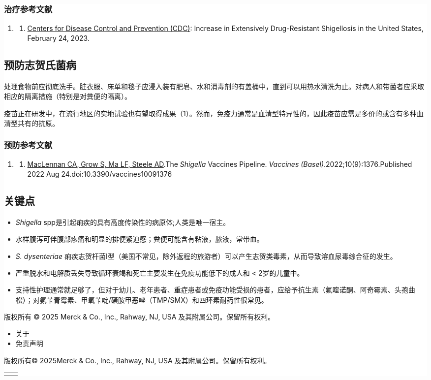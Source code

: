 ### 治疗参考文献

1. 1. [Centers for Disease Control and Prevention (CDC)](https://emergency.cdc.gov/han/2023/han00486.asp): Increase in Extensively Drug-Resistant Shigellosis in the United States, February 24, 2023.


## 预防志贺氏菌病

处理食物前应彻底洗手。脏衣服、床单和毯子应浸入装有肥皂、水和消毒剂的有盖桶中，直到可以用热水清洗为止。对病人和带菌者应采取相应的隔离措施（特别是对粪便的隔离）。

疫苗正在研发中，在流行地区的实地试验也有望取得成果（1）。然而，免疫力通常是血清型特异性的，因此疫苗应需是多价的或含有多种血清型共有的抗原。

### 预防参考文献

1. 1. [MacLennan CA, Grow S, Ma LF, Steele AD](https://www.ncbi.nlm.nih.gov/pmc/articles/PMC9504713/).The _Shigella_ Vaccines Pipeline. _Vaccines (Basel)_.2022;10(9):1376.Published 2022 Aug 24.doi:10.3390/vaccines10091376


## 关键点

- _Shigella_ spp是引起痢疾的具有高度传染性的病原体;人类是唯一宿主。

- 水样腹泻可伴腹部疼痛和明显的排便紧迫感；粪便可能含有粘液，脓液，常带血。

- _S. dysenteriae_ 痢疾志贺杆菌I型（美国不常见，除外返程的旅游者）可以产生志贺类毒素，从而导致溶血尿毒综合征的发生。

- 严重脱水和电解质丢失导致循环衰竭和死亡主要发生在免疫功能低下的成人和 < 2岁的儿童中。

- 支持性护理通常就足够了，但对于幼儿、老年患者、重症患者或免疫功能受损的患者，应给予抗生素（氟喹诺酮、阿奇霉素、头孢曲松）；对氨苄青霉素、甲氧苄啶/磺胺甲恶唑（TMP/SMX）和四环素耐药性很常见。




版权所有 © 2025
Merck & Co., Inc., Rahway, NJ, USA 及其附属公司。保留所有权利。

- 关于
- 免责声明

版权所有© 2025Merck & Co., Inc., Rahway, NJ, USA 及其附属公司。保留所有权利。

|     |     |
| --- | --- |
|  |  |